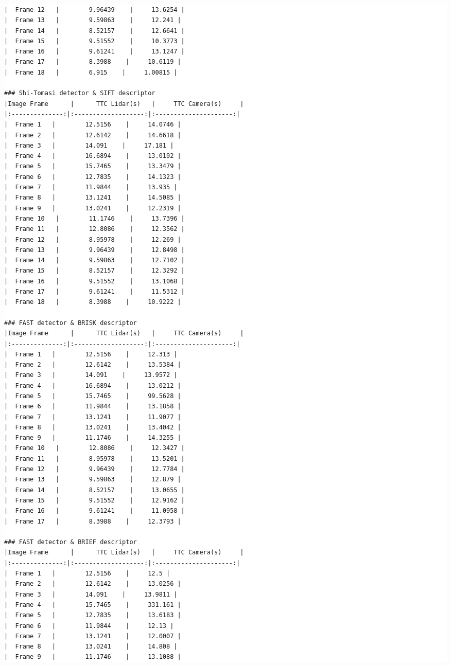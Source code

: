 ```
|  Frame 12   |        9.96439    |     13.6254 | 
|  Frame 13   |        9.59863    |     12.241 | 
|  Frame 14   |        8.52157    |     12.6641 | 
|  Frame 15   |        9.51552    |     10.3773 | 
|  Frame 16   |        9.61241    |     13.1247 | 
|  Frame 17   |        8.3988    |     10.6119 | 
|  Frame 18   |        6.915    |     1.00815 | 

### Shi-Tomasi detector & SIFT descriptor
|Image Frame      |      TTC Lidar(s)   |     TTC Camera(s)     |
|:--------------:|:-------------------:|:---------------------:|
|  Frame 1   |        12.5156    |     14.0746 | 
|  Frame 2   |        12.6142    |     14.6618 | 
|  Frame 3   |        14.091    |     17.181 | 
|  Frame 4   |        16.6894    |     13.0192 | 
|  Frame 5   |        15.7465    |     13.3479 | 
|  Frame 6   |        12.7835    |     14.1323 | 
|  Frame 7   |        11.9844    |     13.935 | 
|  Frame 8   |        13.1241    |     14.5085 | 
|  Frame 9   |        13.0241    |     12.2319 | 
|  Frame 10   |        11.1746    |     13.7396 | 
|  Frame 11   |        12.8086    |     12.3562 | 
|  Frame 12   |        8.95978    |     12.269 | 
|  Frame 13   |        9.96439    |     12.8498 | 
|  Frame 14   |        9.59863    |     12.7102 | 
|  Frame 15   |        8.52157    |     12.3292 | 
|  Frame 16   |        9.51552    |     13.1068 | 
|  Frame 17   |        9.61241    |     11.5312 | 
|  Frame 18   |        8.3988    |     10.9222 | 

### FAST detector & BRISK descriptor
|Image Frame      |      TTC Lidar(s)   |     TTC Camera(s)     |
|:--------------:|:-------------------:|:---------------------:|
|  Frame 1   |        12.5156    |     12.313 | 
|  Frame 2   |        12.6142    |     13.5384 | 
|  Frame 3   |        14.091    |     13.9572 | 
|  Frame 4   |        16.6894    |     13.0212 | 
|  Frame 5   |        15.7465    |     99.5628 | 
|  Frame 6   |        11.9844    |     13.1858 | 
|  Frame 7   |        13.1241    |     11.9077 | 
|  Frame 8   |        13.0241    |     13.4042 | 
|  Frame 9   |        11.1746    |     14.3255 | 
|  Frame 10   |        12.8086    |     12.3427 | 
|  Frame 11   |        8.95978    |     13.5201 | 
|  Frame 12   |        9.96439    |     12.7784 | 
|  Frame 13   |        9.59863    |     12.879 | 
|  Frame 14   |        8.52157    |     13.0655 | 
|  Frame 15   |        9.51552    |     12.9162 | 
|  Frame 16   |        9.61241    |     11.0958 | 
|  Frame 17   |        8.3988    |     12.3793 | 

### FAST detector & BRIEF descriptor
|Image Frame      |      TTC Lidar(s)   |     TTC Camera(s)     |
|:--------------:|:-------------------:|:---------------------:|
|  Frame 1   |        12.5156    |     12.5 | 
|  Frame 2   |        12.6142    |     13.0256 | 
|  Frame 3   |        14.091    |     13.9811 | 
|  Frame 4   |        15.7465    |     331.161 | 
|  Frame 5   |        12.7835    |     13.6183 | 
|  Frame 6   |        11.9844    |     12.13 | 
|  Frame 7   |        13.1241    |     12.0007 | 
|  Frame 8   |        13.0241    |     14.808 | 
|  Frame 9   |        11.1746    |     13.1088 | 
```